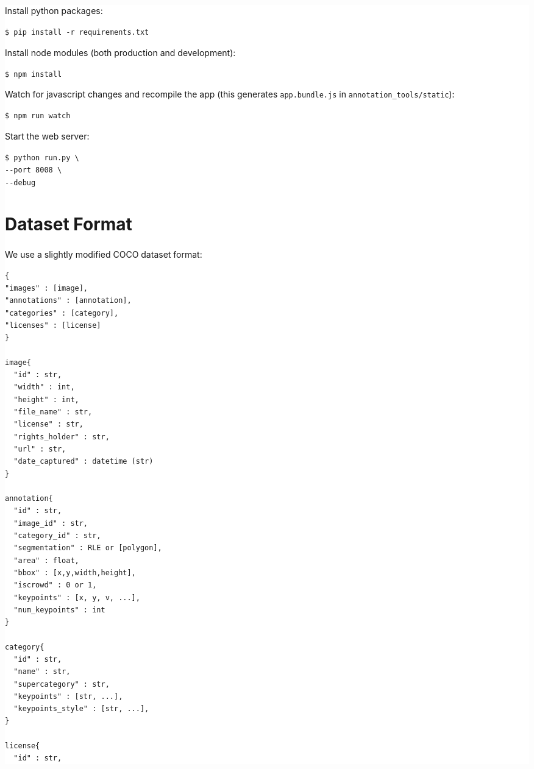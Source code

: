 Install python packages:
```
$ pip install -r requirements.txt
```

Install node modules (both production and development):
```
$ npm install
```

Watch for javascript changes and recompile the app (this generates `app.bundle.js` in `annotation_tools/static`):
```
$ npm run watch
```

Start the web server:
```
$ python run.py \
--port 8008 \
--debug
```

# Dataset Format
We use a slightly modified COCO dataset format:
```
{
"images" : [image],
"annotations" : [annotation],
"categories" : [category],
"licenses" : [license]
}

image{
  "id" : str,
  "width" : int,
  "height" : int,
  "file_name" : str,
  "license" : str,
  "rights_holder" : str,
  "url" : str,
  "date_captured" : datetime (str)
}

annotation{
  "id" : str,
  "image_id" : str,
  "category_id" : str,
  "segmentation" : RLE or [polygon],
  "area" : float,
  "bbox" : [x,y,width,height],
  "iscrowd" : 0 or 1,
  "keypoints" : [x, y, v, ...],
  "num_keypoints" : int
}

category{
  "id" : str,
  "name" : str,
  "supercategory" : str,
  "keypoints" : [str, ...],
  "keypoints_style" : [str, ...],
}

license{
  "id" : str,
```